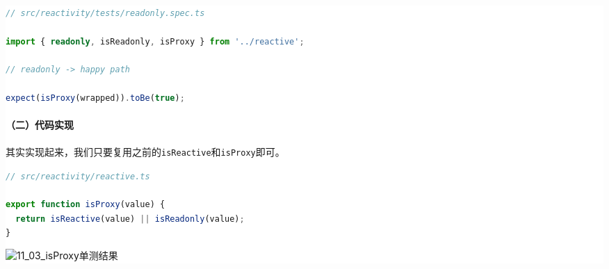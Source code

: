 ```ts
// src/reactivity/tests/readonly.spec.ts

import { readonly, isReadonly, isProxy } from '../reactive';

// readonly -> happy path

expect(isProxy(wrapped)).toBe(true);
```

#### （二）代码实现

其实实现起来，我们只要复用之前的`isReactive`和`isProxy`即可。

```ts
// src/reactivity/reactive.ts

export function isProxy(value) {
  return isReactive(value) || isReadonly(value);
}
```

<img src="https://iamzjt-1256754140.cos.ap-nanjing.myqcloud.com/images/202211160625974.png" width="666" alt="11_03_isProxy单测结果"/>